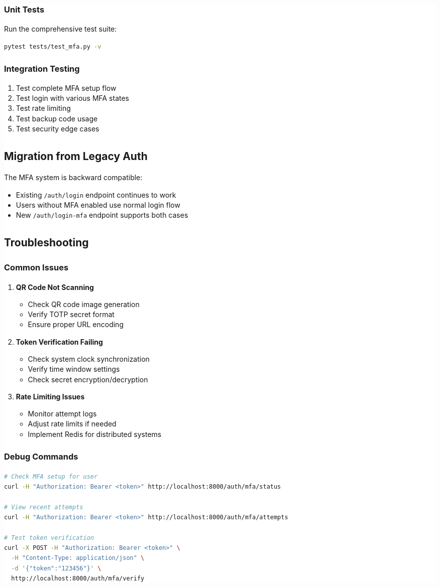 ### Unit Tests
Run the comprehensive test suite:
```bash
pytest tests/test_mfa.py -v
```

### Integration Testing
1. Test complete MFA setup flow
2. Test login with various MFA states
3. Test rate limiting
4. Test backup code usage
5. Test security edge cases

## Migration from Legacy Auth

The MFA system is backward compatible:
- Existing `/auth/login` endpoint continues to work
- Users without MFA enabled use normal login flow
- New `/auth/login-mfa` endpoint supports both cases

## Troubleshooting

### Common Issues

1. **QR Code Not Scanning**
   - Check QR code image generation
   - Verify TOTP secret format
   - Ensure proper URL encoding

2. **Token Verification Failing**
   - Check system clock synchronization
   - Verify time window settings
   - Check secret encryption/decryption

3. **Rate Limiting Issues**
   - Monitor attempt logs
   - Adjust rate limits if needed
   - Implement Redis for distributed systems

### Debug Commands

```bash
# Check MFA setup for user
curl -H "Authorization: Bearer <token>" http://localhost:8000/auth/mfa/status

# View recent attempts
curl -H "Authorization: Bearer <token>" http://localhost:8000/auth/mfa/attempts

# Test token verification
curl -X POST -H "Authorization: Bearer <token>" \
  -H "Content-Type: application/json" \
  -d '{"token":"123456"}' \
  http://localhost:8000/auth/mfa/verify
```
